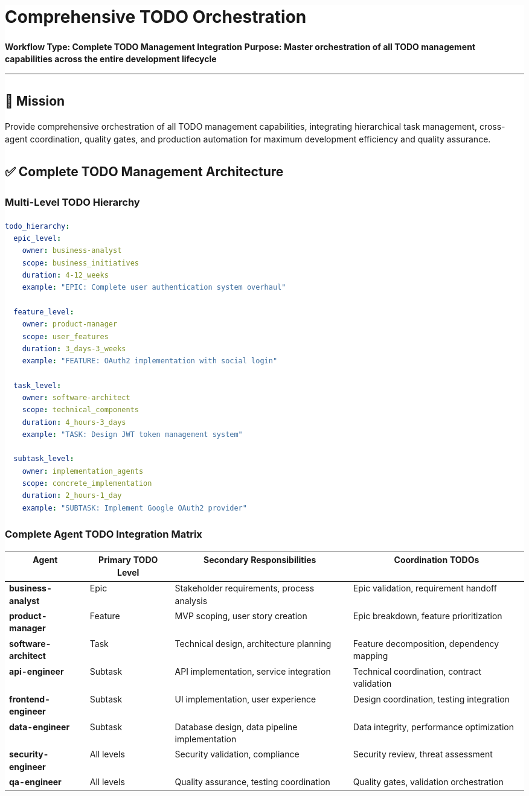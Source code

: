 # Comprehensive TODO Orchestration

**Workflow Type: Complete TODO Management Integration**
**Purpose: Master orchestration of all TODO management capabilities across the entire development lifecycle**

---

## 🎯 Mission

Provide comprehensive orchestration of all TODO management capabilities, integrating hierarchical task management, cross-agent coordination, quality gates, and production automation for maximum development efficiency and quality assurance.

## ✅ Complete TODO Management Architecture

### Multi-Level TODO Hierarchy

```yaml
todo_hierarchy:
  epic_level:
    owner: business-analyst
    scope: business_initiatives
    duration: 4-12_weeks
    example: "EPIC: Complete user authentication system overhaul"

  feature_level:
    owner: product-manager
    scope: user_features
    duration: 3_days-3_weeks
    example: "FEATURE: OAuth2 implementation with social login"

  task_level:
    owner: software-architect
    scope: technical_components
    duration: 4_hours-3_days
    example: "TASK: Design JWT token management system"

  subtask_level:
    owner: implementation_agents
    scope: concrete_implementation
    duration: 2_hours-1_day
    example: "SUBTASK: Implement Google OAuth2 provider"
```

### Complete Agent TODO Integration Matrix

| **Agent** | **Primary TODO Level** | **Secondary Responsibilities** | **Coordination TODOs** |
|-----------|----------------------|-------------------------------|----------------------|
| **business-analyst** | Epic | Stakeholder requirements, process analysis | Epic validation, requirement handoff |
| **product-manager** | Feature | MVP scoping, user story creation | Epic breakdown, feature prioritization |
| **software-architect** | Task | Technical design, architecture planning | Feature decomposition, dependency mapping |
| **api-engineer** | Subtask | API implementation, service integration | Technical coordination, contract validation |
| **frontend-engineer** | Subtask | UI implementation, user experience | Design coordination, testing integration |
| **data-engineer** | Subtask | Database design, data pipeline implementation | Data integrity, performance optimization |
| **security-engineer** | All levels | Security validation, compliance | Security review, threat assessment |
| **qa-engineer** | All levels | Quality assurance, testing coordination | Quality gates, validation orchestration |